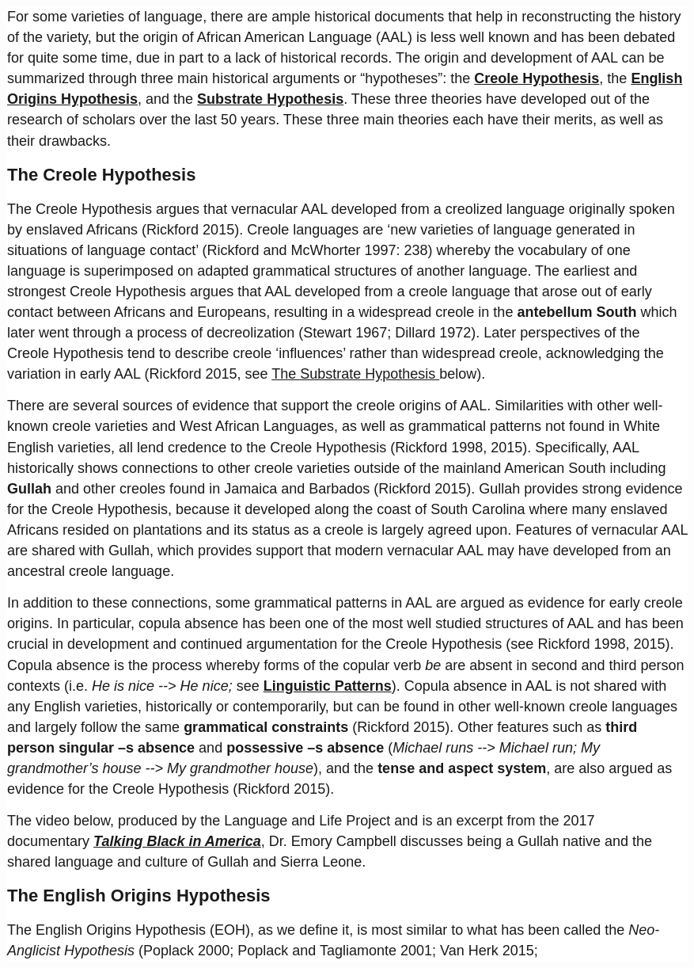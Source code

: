 <p><span style="font-size:18px;"><span style="font-family:Arial,Helvetica,sans-serif;">For some varieties of language, there are ample historical documents that help in reconstructing the history of the variety, but the origin of African American Language (AAL) is less well known and&nbsp;has been debated for quite some time, due in part to a lack of historical records. The origin and development of AAL can be summarized through three main historical arguments or “hypotheses”: the <a href="#Creole_Hypothesis"><strong>Creole Hypothesis</strong></a>, the<strong> <a href="#Eng_Origins">English Origins Hypothesis</a></strong>, and the <a href="#Substrate"><strong>Substrate Hypothesis</strong></a>. These three theories have developed out of the research of scholars over the last 50 years. These three main theories each have their merits, as well as their drawbacks.</span></span></p><p><a id="Creole_Hypothesis" name="Creole_Hypothesis"><span style="font-size:22px;"><span style="font-family:Trebuchet MS,Helvetica,sans-serif;"><strong>The Creole Hypothesis</strong></span></span></a></p><p><span style="font-size:18px;"><span style="font-family:Arial,Helvetica,sans-serif;">The&nbsp;Creole Hypothesis argues that vernacular AAL developed from a creolized language originally spoken by enslaved Africans&nbsp;(Rickford 2015). Creole languages are ‘new varieties of language generated in situations of language contact’ (Rickford and McWhorter 1997: 238) whereby the vocabulary of one language is superimposed on adapted grammatical structures of another language. The earliest and strongest Creole Hypothesis&nbsp;argues that AAL developed from a creole language that arose out of early contact between Africans and Europeans, resulting in a widespread creole in the <strong><span title="The period before the American Civil War where there was economic growth in the Southern United States due to slavery.">antebellum South</span></strong> which later went through a process of decreolization (Stewart 1967; Dillard 1972).&nbsp;Later perspectives of the Creole&nbsp;Hypothesis tend to describe&nbsp;creole ‘influences’ rather than widespread creole,&nbsp;acknowledging the variation in early AAL (Rickford 2015, see <a href="#Substrate">The Substrate Hypothesis&nbsp;</a>below).</span></span></p><p><span style="font-size:18px;"><span style="font-family:Arial,Helvetica,sans-serif;">There are several sources of evidence that support the creole origins of AAL. Similarities with other well-known creole varieties and West African Languages, as well as&nbsp;grammatical patterns not found in White English varieties, all lend credence to the Creole Hypothesis (Rickford 1998, 2015). Specifically, AAL historically shows connections to other creole varieties outside of the mainland American South including <strong><span title="A creole language spoken primarily by African Americans in the Sea Islands off the coasts of South Carolina and Georgia. Also called Geechee.">Gullah</span></strong> and other creoles found in Jamaica and Barbados (Rickford 2015). Gullah provides strong evidence for&nbsp;the Creole Hypothesis, because it developed along the coast of South Carolina where many enslaved Africans resided on plantations and its status as a creole is largely agreed upon. Features of vernacular AAL are shared with Gullah, which provides support that modern vernacular AAL may have developed from an ancestral creole language.</span></span></p><p><span style="font-size:18px;"><span style="font-family:Arial,Helvetica,sans-serif;">In addition to these connections, some grammatical patterns in AAL are argued as evidence for early creole origins. In particular, copula absence has been one of the most well studied structures of AAL and has been crucial in development and continued argumentation for the Creole Hypothesis (see Rickford 1998, 2015). Copula absence is the process whereby forms of the copular verb <i>be</i> are absent in second and third person contexts (i.e. <i>He is nice --&gt;</i>&nbsp;<i>He nice;&nbsp;</i>see <a href="/AAL/Linguistic-Patterns"><b>Linguistic Patterns</b></a>). Copula absence in AAL is not shared with any English varieties, historically or contemporarily, but can be found in other well-known creole languages and largely follow the same <b>grammatical constraints </b>(Rickford 2015). Other features such as&nbsp;<strong>third person singular&nbsp;–s absence </strong>and <strong>possessive –s absence<i>&nbsp;</i></strong>(<i>Michael runs --&gt; Michael run; My grandmother’s house --&gt;</i><i>&nbsp;My grandmother house</i>), and the&nbsp;<strong>tense and aspect system</strong>, are also argued as evidence for&nbsp;the Creole Hypothesis (Rickford 2015).</span></span></p><p><span style="font-size:18px;"><span style="font-family:Arial,Helvetica,sans-serif;">The video below, produced by the Language and Life Project and is an excerpt from&nbsp;the 2017 documentary&nbsp;<a href="https://www.talkingblackinamerica.org/" target="_blank"><strong><em>Talking Black in America</em></strong></a>, Dr. Emory Campbell discusses being a Gullah native and the shared language and culture of&nbsp;Gullah and Sierra Leone.</span></span></p><p><iframe scrolling="no" src="https://www.youtube.com/embed/znR7_HFUmec?rel=0&quot; frameborder=&quot;0&quot; gesture=&quot;media&quot; allow=&quot;encrypted-media&quot; allowfullscreen></iframe>" width="560" height="315" frameborder="0"></iframe></p><p><span style="font-size:22px;"><span style="font-family:Trebuchet MS,Helvetica,sans-serif;"><a id="Eng_Origins" name="English Origins"><strong>The English Origins Hypothesis</strong></a></span></span></p><p><span style="font-size:18px;"><span style="font-family:Arial,Helvetica,sans-serif;">The English Origins Hypothesis (EOH), as we define it, is most similar to what has been called the <em>Neo-Anglicist Hypothesis </em>(Poplack 2000; Poplack and Tagliamonte 2001; Van Herk 2015;